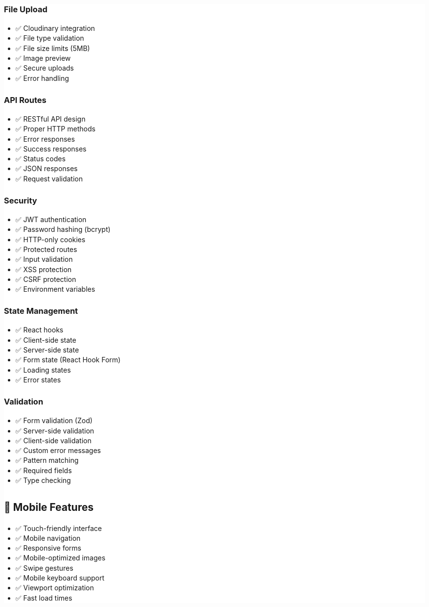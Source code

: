 ### File Upload
- ✅ Cloudinary integration
- ✅ File type validation
- ✅ File size limits (5MB)
- ✅ Image preview
- ✅ Secure uploads
- ✅ Error handling

### API Routes
- ✅ RESTful API design
- ✅ Proper HTTP methods
- ✅ Error responses
- ✅ Success responses
- ✅ Status codes
- ✅ JSON responses
- ✅ Request validation

### Security
- ✅ JWT authentication
- ✅ Password hashing (bcrypt)
- ✅ HTTP-only cookies
- ✅ Protected routes
- ✅ Input validation
- ✅ XSS protection
- ✅ CSRF protection
- ✅ Environment variables

### State Management
- ✅ React hooks
- ✅ Client-side state
- ✅ Server-side state
- ✅ Form state (React Hook Form)
- ✅ Loading states
- ✅ Error states

### Validation
- ✅ Form validation (Zod)
- ✅ Server-side validation
- ✅ Client-side validation
- ✅ Custom error messages
- ✅ Pattern matching
- ✅ Required fields
- ✅ Type checking

## 📱 Mobile Features

- ✅ Touch-friendly interface
- ✅ Mobile navigation
- ✅ Responsive forms
- ✅ Mobile-optimized images
- ✅ Swipe gestures
- ✅ Mobile keyboard support
- ✅ Viewport optimization
- ✅ Fast load times
